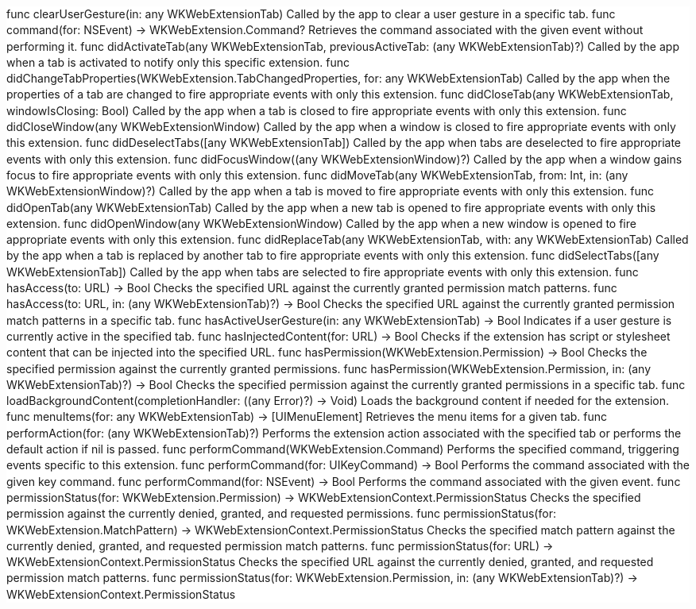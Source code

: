 func clearUserGesture(in: any WKWebExtensionTab)
Called by the app to clear a user gesture in a specific tab.
func command(for: NSEvent) -> WKWebExtension.Command?
Retrieves the command associated with the given event without performing it.
func didActivateTab(any WKWebExtensionTab, previousActiveTab: (any WKWebExtensionTab)?)
Called by the app when a tab is activated to notify only this specific extension.
func didChangeTabProperties(WKWebExtension.TabChangedProperties, for: any WKWebExtensionTab)
Called by the app when the properties of a tab are changed to fire appropriate events with only this extension.
func didCloseTab(any WKWebExtensionTab, windowIsClosing: Bool)
Called by the app when a tab is closed to fire appropriate events with only this extension.
func didCloseWindow(any WKWebExtensionWindow)
Called by the app when a window is closed to fire appropriate events with only this extension.
func didDeselectTabs([any WKWebExtensionTab])
Called by the app when tabs are deselected to fire appropriate events with only this extension.
func didFocusWindow((any WKWebExtensionWindow)?)
Called by the app when a window gains focus to fire appropriate events with only this extension.
func didMoveTab(any WKWebExtensionTab, from: Int, in: (any WKWebExtensionWindow)?)
Called by the app when a tab is moved to fire appropriate events with only this extension.
func didOpenTab(any WKWebExtensionTab)
Called by the app when a new tab is opened to fire appropriate events with only this extension.
func didOpenWindow(any WKWebExtensionWindow)
Called by the app when a new window is opened to fire appropriate events with only this extension.
func didReplaceTab(any WKWebExtensionTab, with: any WKWebExtensionTab)
Called by the app when a tab is replaced by another tab to fire appropriate events with only this extension.
func didSelectTabs([any WKWebExtensionTab])
Called by the app when tabs are selected to fire appropriate events with only this extension.
func hasAccess(to: URL) -> Bool
Checks the specified URL against the currently granted permission match patterns.
func hasAccess(to: URL, in: (any WKWebExtensionTab)?) -> Bool
Checks the specified URL against the currently granted permission match patterns in a specific tab.
func hasActiveUserGesture(in: any WKWebExtensionTab) -> Bool
Indicates if a user gesture is currently active in the specified tab.
func hasInjectedContent(for: URL) -> Bool
Checks if the extension has script or stylesheet content that can be injected into the specified URL.
func hasPermission(WKWebExtension.Permission) -> Bool
Checks the specified permission against the currently granted permissions.
func hasPermission(WKWebExtension.Permission, in: (any WKWebExtensionTab)?) -> Bool
Checks the specified permission against the currently granted permissions in a specific tab.
func loadBackgroundContent(completionHandler: ((any Error)?) -> Void)
Loads the background content if needed for the extension.
func menuItems(for: any WKWebExtensionTab) -> [UIMenuElement]
Retrieves the menu items for a given tab.
func performAction(for: (any WKWebExtensionTab)?)
Performs the extension action associated with the specified tab or performs the default action if nil is passed.
func performCommand(WKWebExtension.Command)
Performs the specified command, triggering events specific to this extension.
func performCommand(for: UIKeyCommand) -> Bool
Performs the command associated with the given key command.
func performCommand(for: NSEvent) -> Bool
Performs the command associated with the given event.
func permissionStatus(for: WKWebExtension.Permission) -> WKWebExtensionContext.PermissionStatus
Checks the specified permission against the currently denied, granted, and requested permissions.
func permissionStatus(for: WKWebExtension.MatchPattern) -> WKWebExtensionContext.PermissionStatus
Checks the specified match pattern against the currently denied, granted, and requested permission match patterns.
func permissionStatus(for: URL) -> WKWebExtensionContext.PermissionStatus
Checks the specified URL against the currently denied, granted, and requested permission match patterns.
func permissionStatus(for: WKWebExtension.Permission, in: (any WKWebExtensionTab)?) ->
WKWebExtensionContext.PermissionStatus